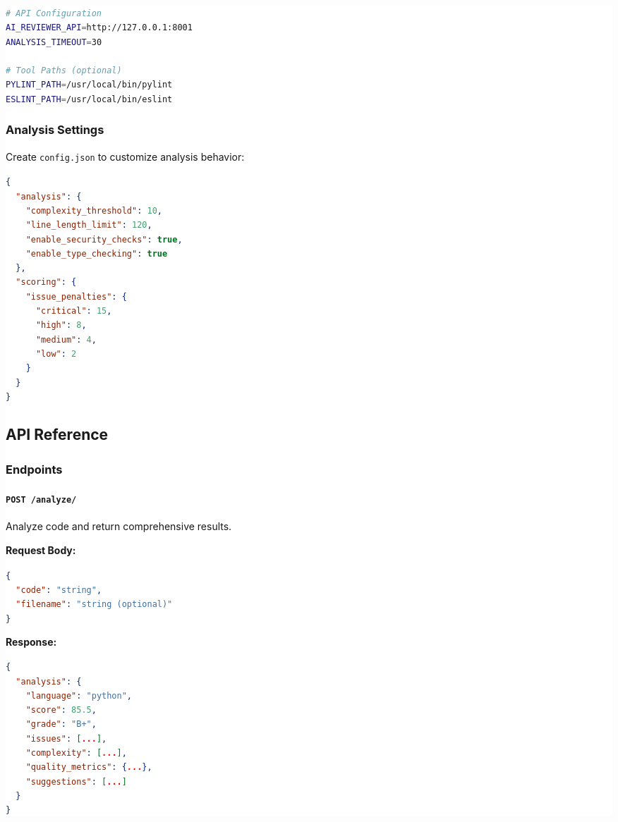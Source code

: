 ```bash
# API Configuration
AI_REVIEWER_API=http://127.0.0.1:8001
ANALYSIS_TIMEOUT=30

# Tool Paths (optional)
PYLINT_PATH=/usr/local/bin/pylint
ESLINT_PATH=/usr/local/bin/eslint
```

### Analysis Settings

Create `config.json` to customize analysis behavior:

```json
{
  "analysis": {
    "complexity_threshold": 10,
    "line_length_limit": 120,
    "enable_security_checks": true,
    "enable_type_checking": true
  },
  "scoring": {
    "issue_penalties": {
      "critical": 15,
      "high": 8,
      "medium": 4,
      "low": 2
    }
  }
}
```

## API Reference

### Endpoints

#### `POST /analyze/`
Analyze code and return comprehensive results.

**Request Body:**
```json
{
  "code": "string",
  "filename": "string (optional)"
}
```

**Response:**
```json
{
  "analysis": {
    "language": "python",
    "score": 85.5,
    "grade": "B+",
    "issues": [...],
    "complexity": [...],
    "quality_metrics": {...},
    "suggestions": [...]
  }
}
```
